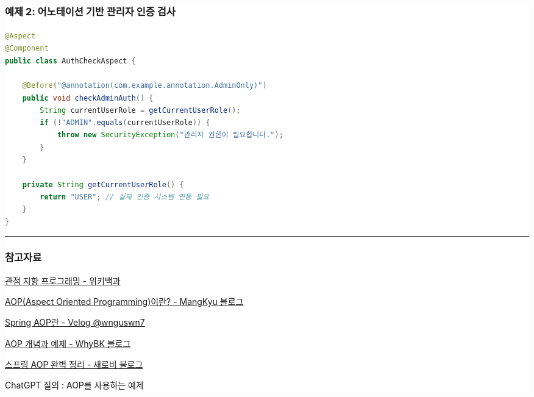 ### 예제 2: 어노테이션 기반 관리자 인증 검사

```java
@Aspect
@Component
public class AuthCheckAspect {

    @Before("@annotation(com.example.annotation.AdminOnly)")
    public void checkAdminAuth() {
        String currentUserRole = getCurrentUserRole();
        if (!"ADMIN".equals(currentUserRole)) {
            throw new SecurityException("관리자 권한이 필요합니다.");
        }
    }

    private String getCurrentUserRole() {
        return "USER"; // 실제 인증 시스템 연동 필요
    }
}
```

---

### 참고자료

[관점 지향 프로그래밍 - 위키백과](https://ko.wikipedia.org/wiki/%EA%B4%80%EC%A0%90_%EC%A7%80%ED%96%A5_%ED%94%84%EB%A1%9C%EA%B7%B8%EB%9E%98%EB%B0%8D)

[AOP(Aspect Oriented Programming)이란? - MangKyu 블로그](https://mangkyu.tistory.com/121)

[Spring AOP란 - Velog @wnguswn7](https://velog.io/@wnguswn7/Spring-AOPAspect-Oriented-Programming란)

[AOP 개념과 예제 - WhyBK 블로그](https://whybk.tistory.com/153)

[스프링 AOP 완벽 정리 - 새로비 블로그](https://engkimbs.tistory.com/entry/스프링AOP)

ChatGPT 질의 : AOP를 사용하는 예제